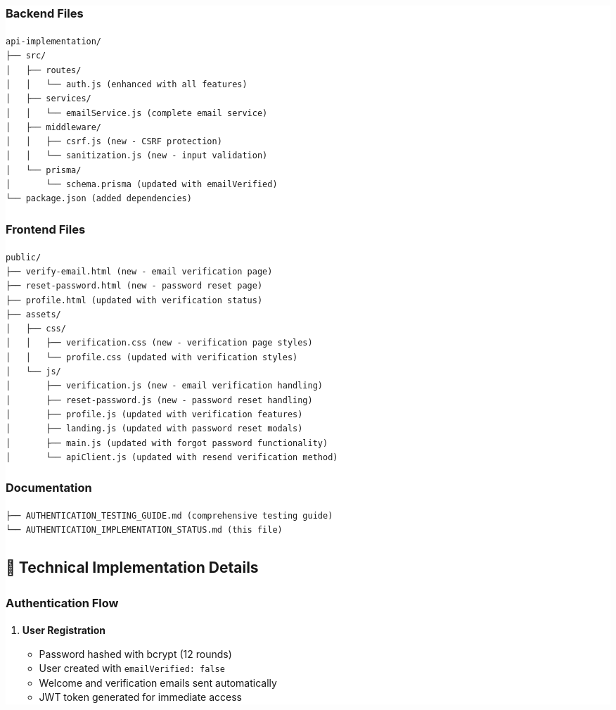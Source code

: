 ### Backend Files

```
api-implementation/
├── src/
│   ├── routes/
│   │   └── auth.js (enhanced with all features)
│   ├── services/
│   │   └── emailService.js (complete email service)
│   ├── middleware/
│   │   ├── csrf.js (new - CSRF protection)
│   │   └── sanitization.js (new - input validation)
│   └── prisma/
│       └── schema.prisma (updated with emailVerified)
└── package.json (added dependencies)
```

### Frontend Files

```
public/
├── verify-email.html (new - email verification page)
├── reset-password.html (new - password reset page)
├── profile.html (updated with verification status)
├── assets/
│   ├── css/
│   │   ├── verification.css (new - verification page styles)
│   │   └── profile.css (updated with verification styles)
│   └── js/
│       ├── verification.js (new - email verification handling)
│       ├── reset-password.js (new - password reset handling)
│       ├── profile.js (updated with verification features)
│       ├── landing.js (updated with password reset modals)
│       ├── main.js (updated with forgot password functionality)
│       └── apiClient.js (updated with resend verification method)
```

### Documentation

```
├── AUTHENTICATION_TESTING_GUIDE.md (comprehensive testing guide)
└── AUTHENTICATION_IMPLEMENTATION_STATUS.md (this file)
```

## 🔧 Technical Implementation Details

### Authentication Flow

1. **User Registration**

   - Password hashed with bcrypt (12 rounds)
   - User created with `emailVerified: false`
   - Welcome and verification emails sent automatically
   - JWT token generated for immediate access
